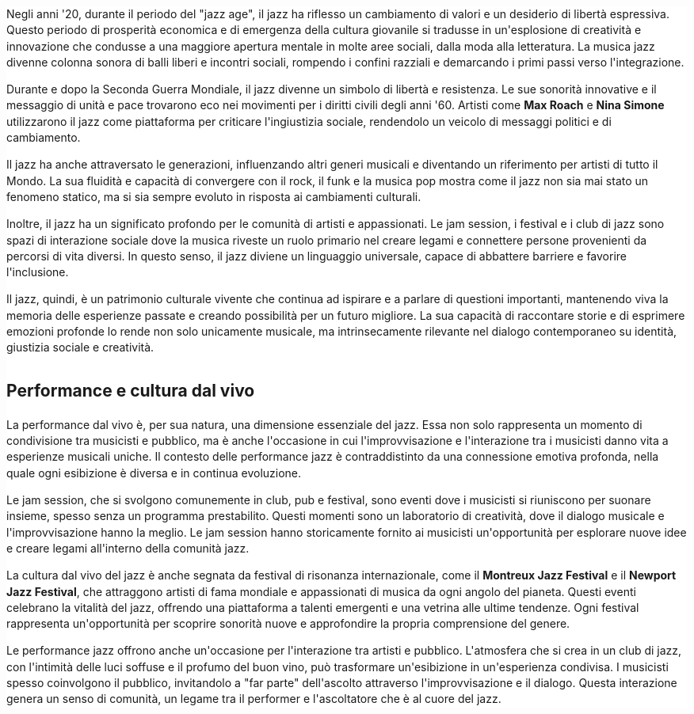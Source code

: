 Negli anni '20, durante il periodo del "jazz age", il jazz ha riflesso un cambiamento di valori e un desiderio di libertà espressiva. Questo periodo di prosperità economica e di emergenza della cultura giovanile si tradusse in un'esplosione di creatività e innovazione che condusse a una maggiore apertura mentale in molte aree sociali, dalla moda alla letteratura. La musica jazz divenne colonna sonora di balli liberi e incontri sociali, rompendo i confini razziali e demarcando i primi passi verso l'integrazione.

Durante e dopo la Seconda Guerra Mondiale, il jazz divenne un simbolo di libertà e resistenza. Le sue sonorità innovative e il messaggio di unità e pace trovarono eco nei movimenti per i diritti civili degli anni '60. Artisti come **Max Roach** e **Nina Simone** utilizzarono il jazz come piattaforma per criticare l'ingiustizia sociale, rendendolo un veicolo di messaggi politici e di cambiamento.

Il jazz ha anche attraversato le generazioni, influenzando altri generi musicali e diventando un riferimento per artisti di tutto il Mondo. La sua fluidità e capacità di convergere con il rock, il funk e la musica pop mostra come il jazz non sia mai stato un fenomeno statico, ma si sia sempre evoluto in risposta ai cambiamenti culturali.  

Inoltre, il jazz ha un significato profondo per le comunità di artisti e appassionati. Le jam session, i festival e i club di jazz sono spazi di interazione sociale dove la musica riveste un ruolo primario nel creare legami e connettere persone provenienti da percorsi di vita diversi. In questo senso, il jazz diviene un linguaggio universale, capace di abbattere barriere e favorire l'inclusione.

Il jazz, quindi, è un patrimonio culturale vivente che continua ad ispirare e a parlare di questioni importanti, mantenendo viva la memoria delle esperienze passate e creando possibilità per un futuro migliore. La sua capacità di raccontare storie e di esprimere emozioni profonde lo rende non solo unicamente musicale, ma intrinsecamente rilevante nel dialogo contemporaneo su identità, giustizia sociale e creatività.


## Performance e cultura dal vivo


La performance dal vivo è, per sua natura, una dimensione essenziale del jazz. Essa non solo rappresenta un momento di condivisione tra musicisti e pubblico, ma è anche l'occasione in cui l'improvvisazione e l'interazione tra i musicisti danno vita a esperienze musicali uniche. Il contesto delle performance jazz è contraddistinto da una connessione emotiva profonda, nella quale ogni esibizione è diversa e in continua evoluzione.

Le jam session, che si svolgono comunemente in club, pub e festival, sono eventi dove i musicisti si riuniscono per suonare insieme, spesso senza un programma prestabilito. Questi momenti sono un laboratorio di creatività, dove il dialogo musicale e l'improvvisazione hanno la meglio. Le jam session hanno storicamente fornito ai musicisti un'opportunità per esplorare nuove idee e creare legami all'interno della comunità jazz.

La cultura dal vivo del jazz è anche segnata da festival di risonanza internazionale, come il **Montreux Jazz Festival** e il **Newport Jazz Festival**, che attraggono artisti di fama mondiale e appassionati di musica da ogni angolo del pianeta. Questi eventi celebrano la vitalità del jazz, offrendo una piattaforma a talenti emergenti e una vetrina alle ultime tendenze. Ogni festival rappresenta un'opportunità per scoprire sonorità nuove e approfondire la propria comprensione del genere.

Le performance jazz offrono anche un'occasione per l'interazione tra artisti e pubblico. L'atmosfera che si crea in un club di jazz, con l'intimità delle luci soffuse e il profumo del buon vino, può trasformare un'esibizione in un'esperienza condivisa. I musicisti spesso coinvolgono il pubblico, invitandolo a "far parte" dell'ascolto attraverso l'improvvisazione e il dialogo. Questa interazione genera un senso di comunità, un legame tra il performer e l'ascoltatore che è al cuore del jazz.
